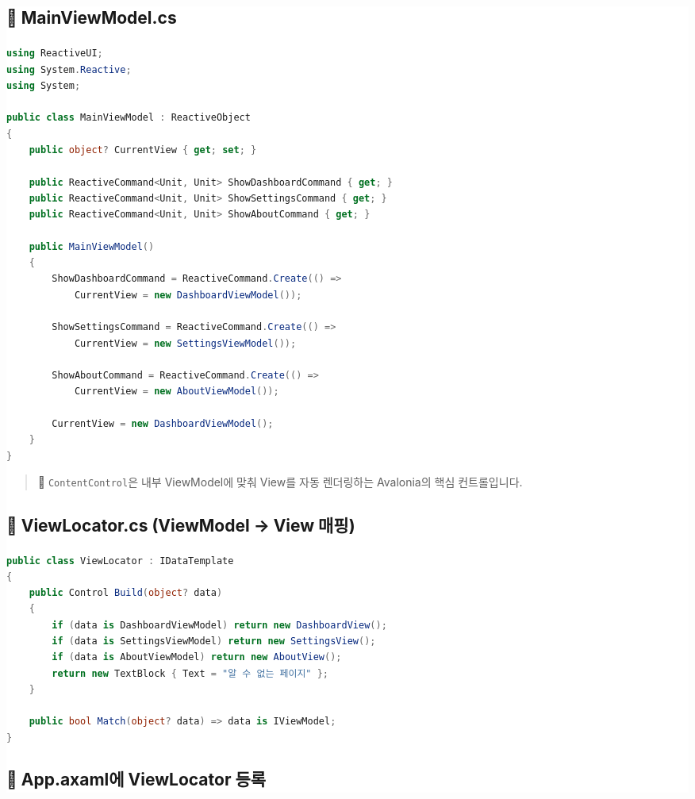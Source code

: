 ## 📄 MainViewModel.cs

```csharp
using ReactiveUI;
using System.Reactive;
using System;

public class MainViewModel : ReactiveObject
{
    public object? CurrentView { get; set; }

    public ReactiveCommand<Unit, Unit> ShowDashboardCommand { get; }
    public ReactiveCommand<Unit, Unit> ShowSettingsCommand { get; }
    public ReactiveCommand<Unit, Unit> ShowAboutCommand { get; }

    public MainViewModel()
    {
        ShowDashboardCommand = ReactiveCommand.Create(() =>
            CurrentView = new DashboardViewModel());

        ShowSettingsCommand = ReactiveCommand.Create(() =>
            CurrentView = new SettingsViewModel());

        ShowAboutCommand = ReactiveCommand.Create(() =>
            CurrentView = new AboutViewModel());

        CurrentView = new DashboardViewModel();
    }
}
```

> 🧠 `ContentControl`은 내부 ViewModel에 맞춰 View를 자동 렌더링하는 Avalonia의 핵심 컨트롤입니다.

## 📄 ViewLocator.cs (ViewModel → View 매핑)

```csharp
public class ViewLocator : IDataTemplate
{
    public Control Build(object? data)
    {
        if (data is DashboardViewModel) return new DashboardView();
        if (data is SettingsViewModel) return new SettingsView();
        if (data is AboutViewModel) return new AboutView();
        return new TextBlock { Text = "알 수 없는 페이지" };
    }

    public bool Match(object? data) => data is IViewModel;
}
```

## 📄 App.axaml에 ViewLocator 등록
